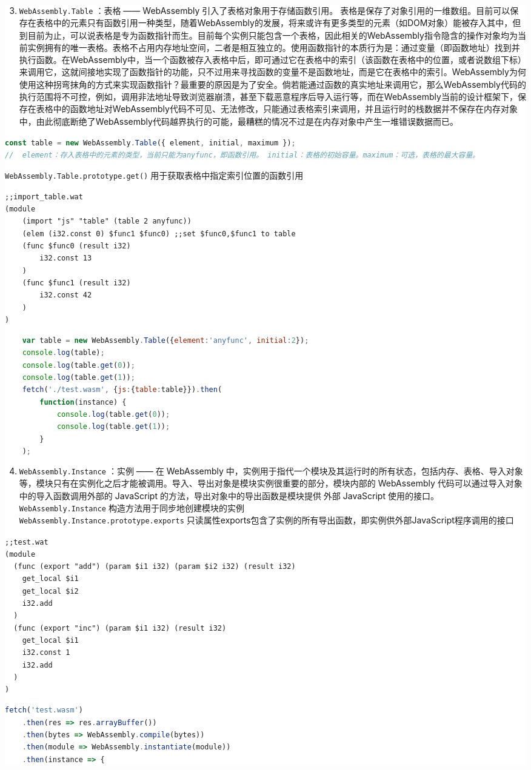 
3. `WebAssembly.Table` ：表格 —— WebAssembly 引入了表格对象用于存储函数引用。 表格是保存了对象引用的一维数组。目前可以保存在表格中的元素只有函数引用一种类型，随着WebAssembly的发展，将来或许有更多类型的元素（如DOM对象）能被存入其中，但到目前为止，可以说表格是专为函数指针而生。目前每个实例只能包含一个表格，因此相关的WebAssembly指令隐含的操作对象均为当前实例拥有的唯一表格。表格不占用内存地址空间，二者是相互独立的。使用函数指针的本质行为是：通过变量（即函数地址）找到并执行函数。在WebAssembly中，当一个函数被存入表格中后，即可通过它在表格中的索引（该函数在表格中的位置，或者说数组下标）来调用它，这就间接地实现了函数指针的功能，只不过用来寻找函数的变量不是函数地址，而是它在表格中的索引。WebAssembly为何使用这种拐弯抹角的方式来实现函数指针？最重要的原因是为了安全。倘若能通过函数的真实地址来调用它，那么WebAssembly代码的执行范围将不可控，例如，调用非法地址导致浏览器崩溃，甚至下载恶意程序后导入运行等，而在WebAssembly当前的设计框架下，保存在表格中的函数地址对WebAssembly代码不可见、无法修改，只能通过表格索引来调用，并且运行时的栈数据并不保存在内存对象中，由此彻底断绝了WebAssembly代码越界执行的可能，最糟糕的情况不过是在内存对象中产生一堆错误数据而已。
```js
const table = new WebAssembly.Table({ element, initial, maximum });
//  element：存入表格中的元素的类型，当前只能为anyfunc，即函数引用。 initial：表格的初始容量。maximum：可选，表格的最大容量。
```

`WebAssembly.Table.prototype.get()`  用于获取表格中指定索引位置的函数引用
```
;;import_table.wat
(module
    (import "js" "table" (table 2 anyfunc))
    (elem (i32.const 0) $func1 $func0) ;;set $func0,$func1 to table
    (func $func0 (result i32)
        i32.const 13
    )
    (func $func1 (result i32)
        i32.const 42
    )
)
```

```js
    var table = new WebAssembly.Table({element:'anyfunc', initial:2});
    console.log(table);
    console.log(table.get(0));
    console.log(table.get(1));
    fetch('./test.wasm', {js:{table:table}}).then(
        function(instance) {
            console.log(table.get(0));
            console.log(table.get(1));
        }
    );
```

4. `WebAssembly.Instance` ：实例 —— 在 WebAssembly 中，实例用于指代一个模块及其运行时的所有状态，包括内存、表格、导入对象等，模块只有在实例化之后才能被调用。导入、导出对象是模块实例很重要的部分，模块内部的 WebAssembly 代码可以通过导入对象中的导入函数调用外部的 JavaScript 的方法，导出对象中的导出函数是模块提供 外部 JavaScript 使用的接口。  
`WebAssembly.Instance`  构造方法用于同步地创建模块的实例  
`WebAssembly.Instance.prototype.exports` 只读属性exports包含了实例的所有导出函数，即实例供外部JavaScript程序调用的接口  
```
;;test.wat
(module
  (func (export "add") (param $i1 i32) (param $i2 i32) (result i32)
    get_local $i1
    get_local $i2
    i32.add
  )
  (func (export "inc") (param $i1 i32) (result i32)
    get_local $i1
    i32.const 1
    i32.add
  )
)
```
```js
fetch('test.wasm')
    .then(res => res.arrayBuffer())
    .then(bytes => WebAssembly.compile(bytes))
    .then(module => WebAssembly.instantiate(module))
    .then(instance => {
```